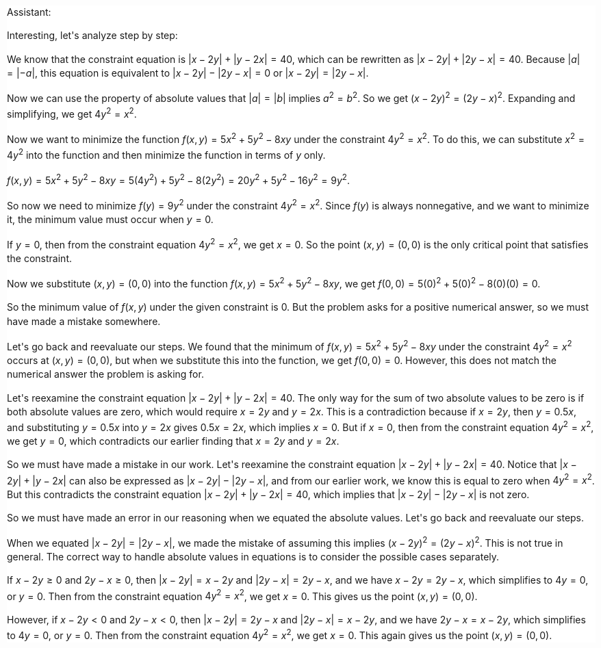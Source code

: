 Assistant: 

Interesting, let's analyze step by step:



We know that the constraint equation is $|x-2y| + |y-2x| = 40$, which can be rewritten as $|x-2y| + |2y-x| = 40$. Because $|a| = |-a|$, this equation is equivalent to $|x-2y| - |2y-x| = 0$ or $|x-2y| = |2y-x|$.

Now we can use the property of absolute values that $|a| = |b|$ implies $a^2 = b^2$. So we get $(x-2y)^2 = (2y-x)^2$. Expanding and simplifying, we get $4y^2 = x^2$.

Now we want to minimize the function $f(x, y) = 5x^2+5y^2-8xy$ under the constraint $4y^2 = x^2$. To do this, we can substitute $x^2 = 4y^2$ into the function and then minimize the function in terms of $y$ only.

$f(x, y) = 5x^2+5y^2-8xy = 5(4y^2)+5y^2-8(2y^2) = 20y^2+5y^2-16y^2 = 9y^2$.

So now we need to minimize $f(y) = 9y^2$ under the constraint $4y^2 = x^2$. Since $f(y)$ is always nonnegative, and we want to minimize it, the minimum value must occur when $y = 0$.

If $y = 0$, then from the constraint equation $4y^2 = x^2$, we get $x = 0$. So the point $(x, y) = (0, 0)$ is the only critical point that satisfies the constraint.

Now we substitute $(x, y) = (0, 0)$ into the function $f(x, y) = 5x^2+5y^2-8xy$, we get $f(0, 0) = 5(0)^2 + 5(0)^2 - 8(0)(0) = 0$.

So the minimum value of $f(x, y)$ under the given constraint is $0$. But the problem asks for a positive numerical answer, so we must have made a mistake somewhere. 

Let's go back and reevaluate our steps. We found that the minimum of $f(x, y) = 5x^2+5y^2-8xy$ under the constraint $4y^2 = x^2$ occurs at $(x, y) = (0, 0)$, but when we substitute this into the function, we get $f(0, 0) = 0$. However, this does not match the numerical answer the problem is asking for.

Let's reexamine the constraint equation $|x-2y| + |y-2x| = 40$. The only way for the sum of two absolute values to be zero is if both absolute values are zero, which would require $x = 2y$ and $y = 2x$. This is a contradiction because if $x = 2y$, then $y = 0.5x$, and substituting $y = 0.5x$ into $y = 2x$ gives $0.5x = 2x$, which implies $x = 0$. But if $x = 0$, then from the constraint equation $4y^2 = x^2$, we get $y = 0$, which contradicts our earlier finding that $x = 2y$ and $y = 2x$.

So we must have made a mistake in our work. Let's reexamine the constraint equation $|x-2y| + |y-2x| = 40$. Notice that $|x-2y| + |y-2x|$ can also be expressed as $|x-2y| - |2y-x|$, and from our earlier work, we know this is equal to zero when $4y^2 = x^2$. But this contradicts the constraint equation $|x-2y| + |y-2x| = 40$, which implies that $|x-2y| - |2y-x|$ is not zero.

So we must have made an error in our reasoning when we equated the absolute values. Let's go back and reevaluate our steps.

When we equated $|x-2y| = |2y-x|$, we made the mistake of assuming this implies $(x-2y)^2 = (2y-x)^2$. This is not true in general. The correct way to handle absolute values in equations is to consider the possible cases separately.

If $x-2y \ge 0$ and $2y-x \ge 0$, then $|x-2y| = x-2y$ and $|2y-x| = 2y-x$, and we have $x-2y = 2y-x$, which simplifies to $4y = 0$, or $y = 0$. Then from the constraint equation $4y^2 = x^2$, we get $x = 0$. This gives us the point $(x, y) = (0, 0)$.

However, if $x-2y < 0$ and $2y-x < 0$, then $|x-2y| = 2y-x$ and $|2y-x| = x-2y$, and we have $2y-x = x-2y$, which simplifies to $4y = 0$, or $y = 0$. Then from the constraint equation $4y^2 = x^2$, we get $x = 0$. This again gives us the point $(x, y) = (0, 0)$.
